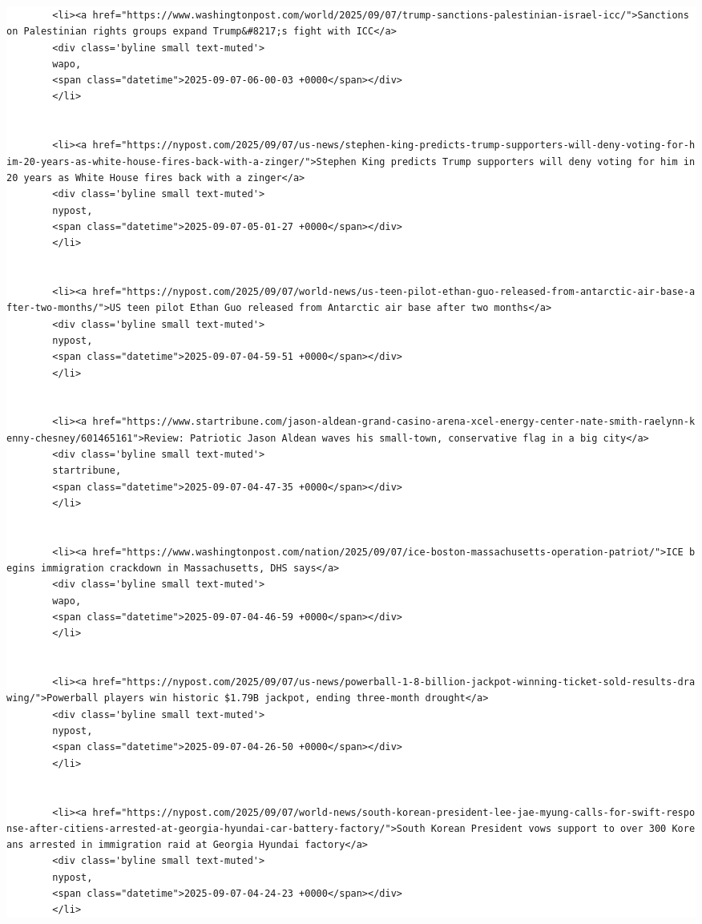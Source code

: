 
            <li><a href="https://www.washingtonpost.com/world/2025/09/07/trump-sanctions-palestinian-israel-icc/">Sanctions on Palestinian rights groups expand Trump&#8217;s fight with ICC</a>
            <div class='byline small text-muted'>
            wapo, 
            <span class="datetime">2025-09-07-06-00-03 +0000</span></div>
            </li>
        

            <li><a href="https://nypost.com/2025/09/07/us-news/stephen-king-predicts-trump-supporters-will-deny-voting-for-him-20-years-as-white-house-fires-back-with-a-zinger/">Stephen King predicts Trump supporters will deny voting for him in 20 years as White House fires back with a zinger</a>
            <div class='byline small text-muted'>
            nypost, 
            <span class="datetime">2025-09-07-05-01-27 +0000</span></div>
            </li>
        

            <li><a href="https://nypost.com/2025/09/07/world-news/us-teen-pilot-ethan-guo-released-from-antarctic-air-base-after-two-months/">US teen pilot Ethan Guo released from Antarctic air base after two months</a>
            <div class='byline small text-muted'>
            nypost, 
            <span class="datetime">2025-09-07-04-59-51 +0000</span></div>
            </li>
        

            <li><a href="https://www.startribune.com/jason-aldean-grand-casino-arena-xcel-energy-center-nate-smith-raelynn-kenny-chesney/601465161">Review: Patriotic Jason Aldean waves his small-town, conservative flag in a big city</a>
            <div class='byline small text-muted'>
            startribune, 
            <span class="datetime">2025-09-07-04-47-35 +0000</span></div>
            </li>
        

            <li><a href="https://www.washingtonpost.com/nation/2025/09/07/ice-boston-massachusetts-operation-patriot/">ICE begins immigration crackdown in Massachusetts, DHS says</a>
            <div class='byline small text-muted'>
            wapo, 
            <span class="datetime">2025-09-07-04-46-59 +0000</span></div>
            </li>
        

            <li><a href="https://nypost.com/2025/09/07/us-news/powerball-1-8-billion-jackpot-winning-ticket-sold-results-drawing/">Powerball players win historic $1.79B jackpot, ending three-month drought</a>
            <div class='byline small text-muted'>
            nypost, 
            <span class="datetime">2025-09-07-04-26-50 +0000</span></div>
            </li>
        

            <li><a href="https://nypost.com/2025/09/07/world-news/south-korean-president-lee-jae-myung-calls-for-swift-response-after-citiens-arrested-at-georgia-hyundai-car-battery-factory/">South Korean President vows support to over 300 Koreans arrested in immigration raid at Georgia Hyundai factory</a>
            <div class='byline small text-muted'>
            nypost, 
            <span class="datetime">2025-09-07-04-24-23 +0000</span></div>
            </li>
        